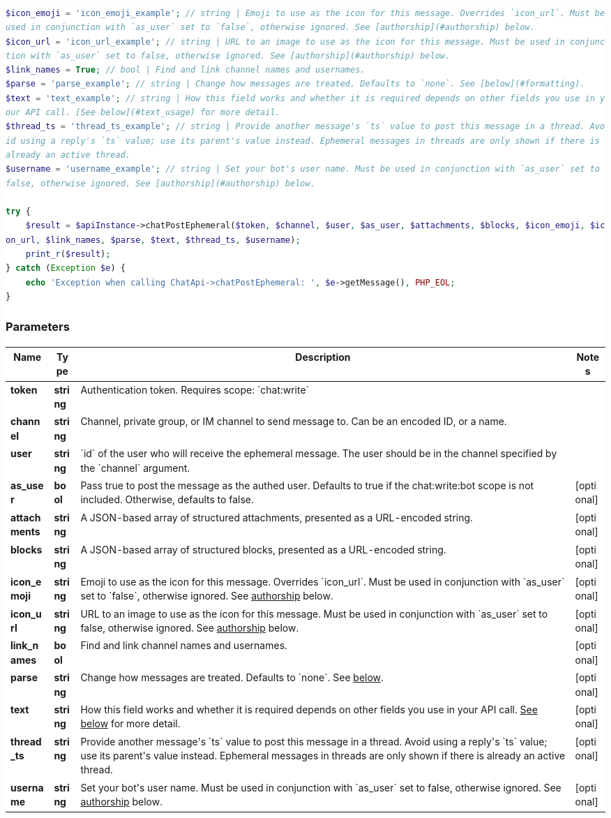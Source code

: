 ```php
$icon_emoji = 'icon_emoji_example'; // string | Emoji to use as the icon for this message. Overrides `icon_url`. Must be used in conjunction with `as_user` set to `false`, otherwise ignored. See [authorship](#authorship) below.
$icon_url = 'icon_url_example'; // string | URL to an image to use as the icon for this message. Must be used in conjunction with `as_user` set to false, otherwise ignored. See [authorship](#authorship) below.
$link_names = True; // bool | Find and link channel names and usernames.
$parse = 'parse_example'; // string | Change how messages are treated. Defaults to `none`. See [below](#formatting).
$text = 'text_example'; // string | How this field works and whether it is required depends on other fields you use in your API call. [See below](#text_usage) for more detail.
$thread_ts = 'thread_ts_example'; // string | Provide another message's `ts` value to post this message in a thread. Avoid using a reply's `ts` value; use its parent's value instead. Ephemeral messages in threads are only shown if there is already an active thread.
$username = 'username_example'; // string | Set your bot's user name. Must be used in conjunction with `as_user` set to false, otherwise ignored. See [authorship](#authorship) below.

try {
    $result = $apiInstance->chatPostEphemeral($token, $channel, $user, $as_user, $attachments, $blocks, $icon_emoji, $icon_url, $link_names, $parse, $text, $thread_ts, $username);
    print_r($result);
} catch (Exception $e) {
    echo 'Exception when calling ChatApi->chatPostEphemeral: ', $e->getMessage(), PHP_EOL;
}
```

### Parameters

| Name | Type | Description  | Notes |
| ------------- | ------------- | ------------- | ------------- |
| **token** | **string**| Authentication token. Requires scope: &#x60;chat:write&#x60; | |
| **channel** | **string**| Channel, private group, or IM channel to send message to. Can be an encoded ID, or a name. | |
| **user** | **string**| &#x60;id&#x60; of the user who will receive the ephemeral message. The user should be in the channel specified by the &#x60;channel&#x60; argument. | |
| **as_user** | **bool**| Pass true to post the message as the authed user. Defaults to true if the chat:write:bot scope is not included. Otherwise, defaults to false. | [optional] |
| **attachments** | **string**| A JSON-based array of structured attachments, presented as a URL-encoded string. | [optional] |
| **blocks** | **string**| A JSON-based array of structured blocks, presented as a URL-encoded string. | [optional] |
| **icon_emoji** | **string**| Emoji to use as the icon for this message. Overrides &#x60;icon_url&#x60;. Must be used in conjunction with &#x60;as_user&#x60; set to &#x60;false&#x60;, otherwise ignored. See [authorship](#authorship) below. | [optional] |
| **icon_url** | **string**| URL to an image to use as the icon for this message. Must be used in conjunction with &#x60;as_user&#x60; set to false, otherwise ignored. See [authorship](#authorship) below. | [optional] |
| **link_names** | **bool**| Find and link channel names and usernames. | [optional] |
| **parse** | **string**| Change how messages are treated. Defaults to &#x60;none&#x60;. See [below](#formatting). | [optional] |
| **text** | **string**| How this field works and whether it is required depends on other fields you use in your API call. [See below](#text_usage) for more detail. | [optional] |
| **thread_ts** | **string**| Provide another message&#39;s &#x60;ts&#x60; value to post this message in a thread. Avoid using a reply&#39;s &#x60;ts&#x60; value; use its parent&#39;s value instead. Ephemeral messages in threads are only shown if there is already an active thread. | [optional] |
| **username** | **string**| Set your bot&#39;s user name. Must be used in conjunction with &#x60;as_user&#x60; set to false, otherwise ignored. See [authorship](#authorship) below. | [optional] |

